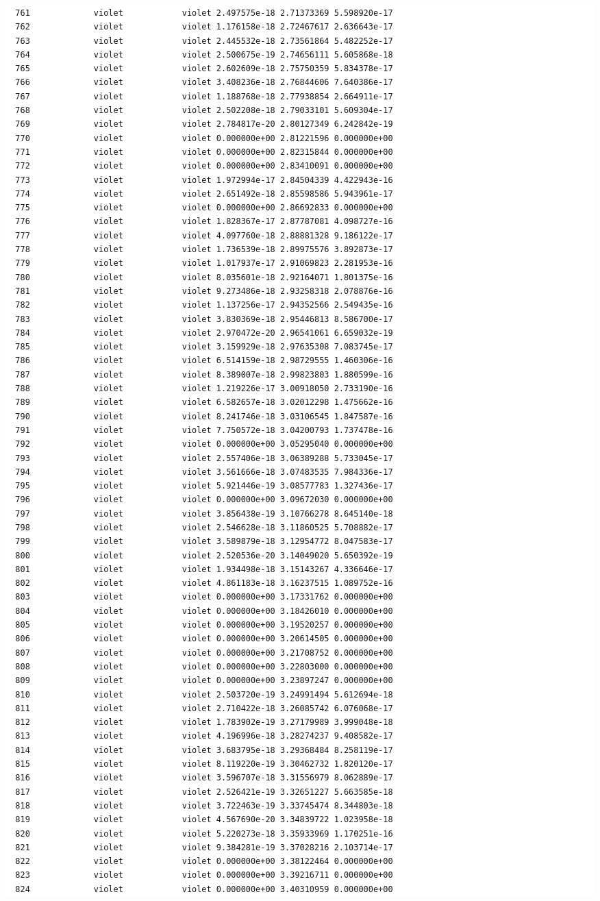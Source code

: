       761             violet            violet 2.497575e-18 2.71373369 5.598920e-17
      762             violet            violet 1.176158e-18 2.72467617 2.636643e-17
      763             violet            violet 2.445532e-18 2.73561864 5.482252e-17
      764             violet            violet 2.500675e-19 2.74656111 5.605868e-18
      765             violet            violet 2.602609e-18 2.75750359 5.834378e-17
      766             violet            violet 3.408236e-18 2.76844606 7.640386e-17
      767             violet            violet 1.188768e-18 2.77938854 2.664911e-17
      768             violet            violet 2.502208e-18 2.79033101 5.609304e-17
      769             violet            violet 2.784817e-20 2.80127349 6.242842e-19
      770             violet            violet 0.000000e+00 2.81221596 0.000000e+00
      771             violet            violet 0.000000e+00 2.82315844 0.000000e+00
      772             violet            violet 0.000000e+00 2.83410091 0.000000e+00
      773             violet            violet 1.972994e-17 2.84504339 4.422943e-16
      774             violet            violet 2.651492e-18 2.85598586 5.943961e-17
      775             violet            violet 0.000000e+00 2.86692833 0.000000e+00
      776             violet            violet 1.828367e-17 2.87787081 4.098727e-16
      777             violet            violet 4.097760e-18 2.88881328 9.186122e-17
      778             violet            violet 1.736539e-18 2.89975576 3.892873e-17
      779             violet            violet 1.017937e-17 2.91069823 2.281953e-16
      780             violet            violet 8.035601e-18 2.92164071 1.801375e-16
      781             violet            violet 9.273486e-18 2.93258318 2.078876e-16
      782             violet            violet 1.137256e-17 2.94352566 2.549435e-16
      783             violet            violet 3.830369e-18 2.95446813 8.586700e-17
      784             violet            violet 2.970472e-20 2.96541061 6.659032e-19
      785             violet            violet 3.159929e-18 2.97635308 7.083745e-17
      786             violet            violet 6.514159e-18 2.98729555 1.460306e-16
      787             violet            violet 8.389007e-18 2.99823803 1.880599e-16
      788             violet            violet 1.219226e-17 3.00918050 2.733190e-16
      789             violet            violet 6.582657e-18 3.02012298 1.475662e-16
      790             violet            violet 8.241746e-18 3.03106545 1.847587e-16
      791             violet            violet 7.750572e-18 3.04200793 1.737478e-16
      792             violet            violet 0.000000e+00 3.05295040 0.000000e+00
      793             violet            violet 2.557406e-18 3.06389288 5.733045e-17
      794             violet            violet 3.561666e-18 3.07483535 7.984336e-17
      795             violet            violet 5.921446e-19 3.08577783 1.327436e-17
      796             violet            violet 0.000000e+00 3.09672030 0.000000e+00
      797             violet            violet 3.856438e-19 3.10766278 8.645140e-18
      798             violet            violet 2.546628e-18 3.11860525 5.708882e-17
      799             violet            violet 3.589879e-18 3.12954772 8.047583e-17
      800             violet            violet 2.520536e-20 3.14049020 5.650392e-19
      801             violet            violet 1.934498e-18 3.15143267 4.336646e-17
      802             violet            violet 4.861183e-18 3.16237515 1.089752e-16
      803             violet            violet 0.000000e+00 3.17331762 0.000000e+00
      804             violet            violet 0.000000e+00 3.18426010 0.000000e+00
      805             violet            violet 0.000000e+00 3.19520257 0.000000e+00
      806             violet            violet 0.000000e+00 3.20614505 0.000000e+00
      807             violet            violet 0.000000e+00 3.21708752 0.000000e+00
      808             violet            violet 0.000000e+00 3.22803000 0.000000e+00
      809             violet            violet 0.000000e+00 3.23897247 0.000000e+00
      810             violet            violet 2.503720e-19 3.24991494 5.612694e-18
      811             violet            violet 2.710422e-18 3.26085742 6.076068e-17
      812             violet            violet 1.783902e-19 3.27179989 3.999048e-18
      813             violet            violet 4.196996e-18 3.28274237 9.408582e-17
      814             violet            violet 3.683795e-18 3.29368484 8.258119e-17
      815             violet            violet 8.119220e-19 3.30462732 1.820120e-17
      816             violet            violet 3.596707e-18 3.31556979 8.062889e-17
      817             violet            violet 2.526421e-19 3.32651227 5.663585e-18
      818             violet            violet 3.722463e-19 3.33745474 8.344803e-18
      819             violet            violet 4.567690e-20 3.34839722 1.023958e-18
      820             violet            violet 5.220273e-18 3.35933969 1.170251e-16
      821             violet            violet 9.384281e-19 3.37028216 2.103714e-17
      822             violet            violet 0.000000e+00 3.38122464 0.000000e+00
      823             violet            violet 0.000000e+00 3.39216711 0.000000e+00
      824             violet            violet 0.000000e+00 3.40310959 0.000000e+00